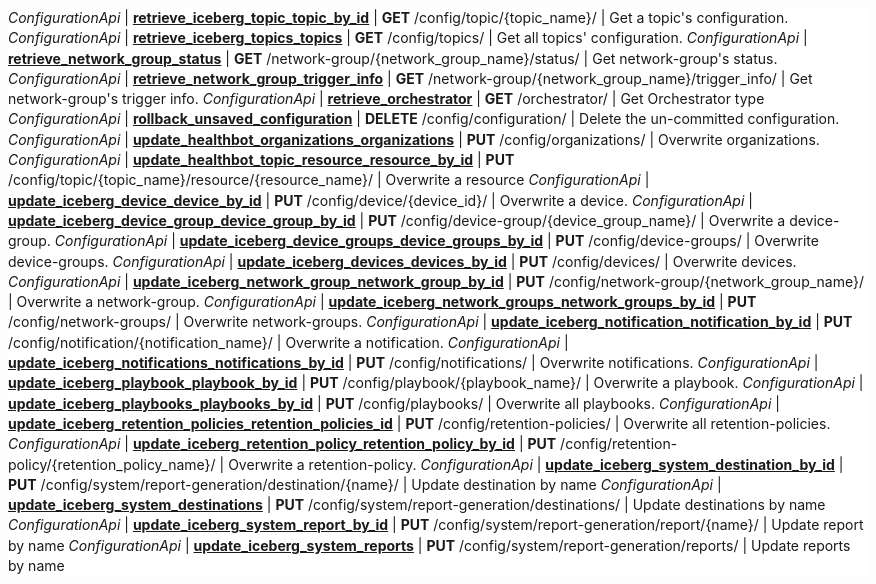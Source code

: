 *ConfigurationApi* | [**retrieve_iceberg_topic_topic_by_id**](docs/ConfigurationApi.md#retrieve_iceberg_topic_topic_by_id) | **GET** /config/topic/{topic_name}/ | Get a topic&#39;s configuration.
*ConfigurationApi* | [**retrieve_iceberg_topics_topics**](docs/ConfigurationApi.md#retrieve_iceberg_topics_topics) | **GET** /config/topics/ | Get all topics&#39; configuration.
*ConfigurationApi* | [**retrieve_network_group_status**](docs/ConfigurationApi.md#retrieve_network_group_status) | **GET** /network-group/{network_group_name}/status/ | Get network-group&#39;s status.
*ConfigurationApi* | [**retrieve_network_group_trigger_info**](docs/ConfigurationApi.md#retrieve_network_group_trigger_info) | **GET** /network-group/{network_group_name}/trigger_info/ | Get network-group&#39;s trigger info.
*ConfigurationApi* | [**retrieve_orchestrator**](docs/ConfigurationApi.md#retrieve_orchestrator) | **GET** /orchestrator/ | Get Orchestrator type
*ConfigurationApi* | [**rollback_unsaved_configuration**](docs/ConfigurationApi.md#rollback_unsaved_configuration) | **DELETE** /config/configuration/ | Delete the un-committed configuration.
*ConfigurationApi* | [**update_healthbot_organizations_organizations**](docs/ConfigurationApi.md#update_healthbot_organizations_organizations) | **PUT** /config/organizations/ | Overwrite organizations.
*ConfigurationApi* | [**update_healthbot_topic_resource_resource_by_id**](docs/ConfigurationApi.md#update_healthbot_topic_resource_resource_by_id) | **PUT** /config/topic/{topic_name}/resource/{resource_name}/ | Overwrite a resource
*ConfigurationApi* | [**update_iceberg_device_device_by_id**](docs/ConfigurationApi.md#update_iceberg_device_device_by_id) | **PUT** /config/device/{device_id}/ | Overwrite a device.
*ConfigurationApi* | [**update_iceberg_device_group_device_group_by_id**](docs/ConfigurationApi.md#update_iceberg_device_group_device_group_by_id) | **PUT** /config/device-group/{device_group_name}/ | Overwrite a device-group.
*ConfigurationApi* | [**update_iceberg_device_groups_device_groups_by_id**](docs/ConfigurationApi.md#update_iceberg_device_groups_device_groups_by_id) | **PUT** /config/device-groups/ | Overwrite device-groups.
*ConfigurationApi* | [**update_iceberg_devices_devices_by_id**](docs/ConfigurationApi.md#update_iceberg_devices_devices_by_id) | **PUT** /config/devices/ | Overwrite devices.
*ConfigurationApi* | [**update_iceberg_network_group_network_group_by_id**](docs/ConfigurationApi.md#update_iceberg_network_group_network_group_by_id) | **PUT** /config/network-group/{network_group_name}/ | Overwrite a network-group.
*ConfigurationApi* | [**update_iceberg_network_groups_network_groups_by_id**](docs/ConfigurationApi.md#update_iceberg_network_groups_network_groups_by_id) | **PUT** /config/network-groups/ | Overwrite network-groups.
*ConfigurationApi* | [**update_iceberg_notification_notification_by_id**](docs/ConfigurationApi.md#update_iceberg_notification_notification_by_id) | **PUT** /config/notification/{notification_name}/ | Overwrite a notification.
*ConfigurationApi* | [**update_iceberg_notifications_notifications_by_id**](docs/ConfigurationApi.md#update_iceberg_notifications_notifications_by_id) | **PUT** /config/notifications/ | Overwrite notifications.
*ConfigurationApi* | [**update_iceberg_playbook_playbook_by_id**](docs/ConfigurationApi.md#update_iceberg_playbook_playbook_by_id) | **PUT** /config/playbook/{playbook_name}/ | Overwrite a playbook.
*ConfigurationApi* | [**update_iceberg_playbooks_playbooks_by_id**](docs/ConfigurationApi.md#update_iceberg_playbooks_playbooks_by_id) | **PUT** /config/playbooks/ | Overwrite all playbooks.
*ConfigurationApi* | [**update_iceberg_retention_policies_retention_policies_id**](docs/ConfigurationApi.md#update_iceberg_retention_policies_retention_policies_id) | **PUT** /config/retention-policies/ | Overwrite all retention-policies.
*ConfigurationApi* | [**update_iceberg_retention_policy_retention_policy_by_id**](docs/ConfigurationApi.md#update_iceberg_retention_policy_retention_policy_by_id) | **PUT** /config/retention-policy/{retention_policy_name}/ | Overwrite a retention-policy.
*ConfigurationApi* | [**update_iceberg_system_destination_by_id**](docs/ConfigurationApi.md#update_iceberg_system_destination_by_id) | **PUT** /config/system/report-generation/destination/{name}/ | Update destination by name
*ConfigurationApi* | [**update_iceberg_system_destinations**](docs/ConfigurationApi.md#update_iceberg_system_destinations) | **PUT** /config/system/report-generation/destinations/ | Update destinations by name
*ConfigurationApi* | [**update_iceberg_system_report_by_id**](docs/ConfigurationApi.md#update_iceberg_system_report_by_id) | **PUT** /config/system/report-generation/report/{name}/ | Update report by name
*ConfigurationApi* | [**update_iceberg_system_reports**](docs/ConfigurationApi.md#update_iceberg_system_reports) | **PUT** /config/system/report-generation/reports/ | Update reports by name
